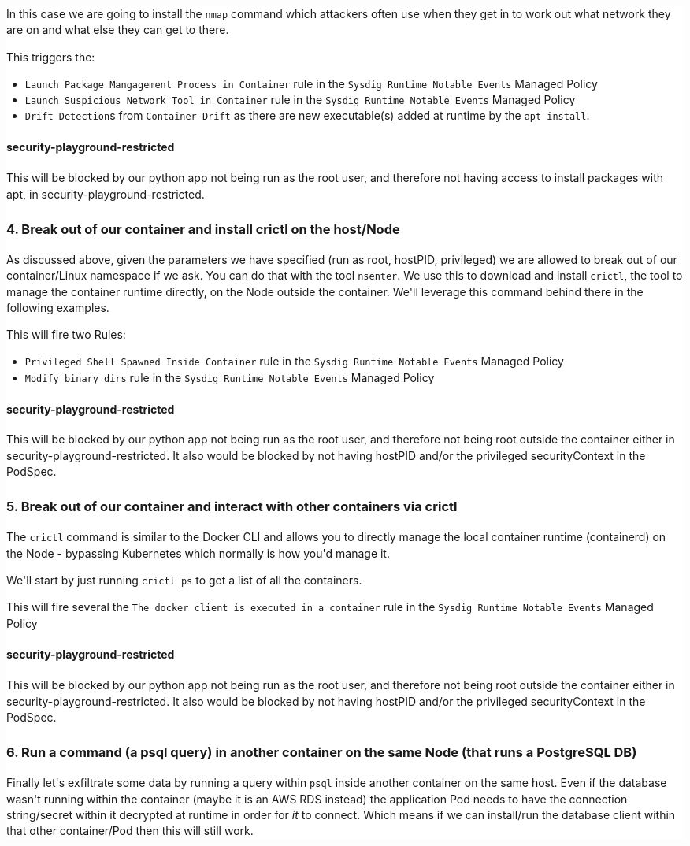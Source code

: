 In this case we are going to install the `nmap` command which attackers often use when they get in to work out what network they are on and what else they can get to there.

This triggers the: 
* `Launch Package Mangagement Process in Container` rule in the `Sysdig Runtime Notable Events` Managed Policy
* `Launch Suspicious Network Tool in Container` rule in the `Sysdig Runtime Notable Events` Managed Policy
* `Drift Detection`s from `Container Drift` as there are new executable(s) added at runtime by the `apt install`.

#### security-playground-restricted
This will be blocked by our python app not being run as the root user, and therefore not having access to install packages with apt, in security-playground-restricted.

### 4. Break out of our container and install crictl on the host/Node

As discussed above, given the parameters we have specified (run as root, hostPID, privileged) we are allowed to break out of our container/Linux namespace if we ask. You can do that with the tool `nsenter`. We use this to download and install `crictl`, the tool to manage the container runtime directly, on the Node outside the container. We'll leverage this command behind there in the following examples.

This will fire two Rules:
* `Privileged Shell Spawned Inside Container` rule in the `Sysdig Runtime Notable Events` Managed Policy
* `Modify binary dirs` rule in the `Sysdig Runtime Notable Events` Managed Policy

#### security-playground-restricted
This will be blocked by our python app not being run as the root user, and therefore not being root outside the container either in security-playground-restricted. It also would be blocked by not having hostPID and/or the privileged securityContext in the PodSpec.

### 5. Break out of our container and interact with other containers via crictl

The `crictl` command is similar to the Docker CLI and allows you to directly manage the local container runtime (containerd) on the Node - bypassing Kubernetes which normally is how you'd manage it.

We'll start by just running `crictl ps` to get a list of all the containers.

This will fire several the `The docker client is executed in a container` rule in the `Sysdig Runtime Notable Events` Managed Policy

#### security-playground-restricted
This will be blocked by our python app not being run as the root user, and therefore not being root outside the container either in security-playground-restricted. It also would be blocked by not having hostPID and/or the privileged securityContext in the PodSpec.

### 6. Run a command (a psql query) in another container on the same Node (that runs a PostgreSQL DB)

Finally let's exfiltrate some data by running a query within `psql` inside another container on the same host. Even if the database wasn't running within the container (maybe it is an AWS RDS instead) the application Pod needs to have the connection string/secret within it decrypted at runtime in order for *it* to connect. Which means if we can install/run the database client within that other container/Pod then this will still work.
